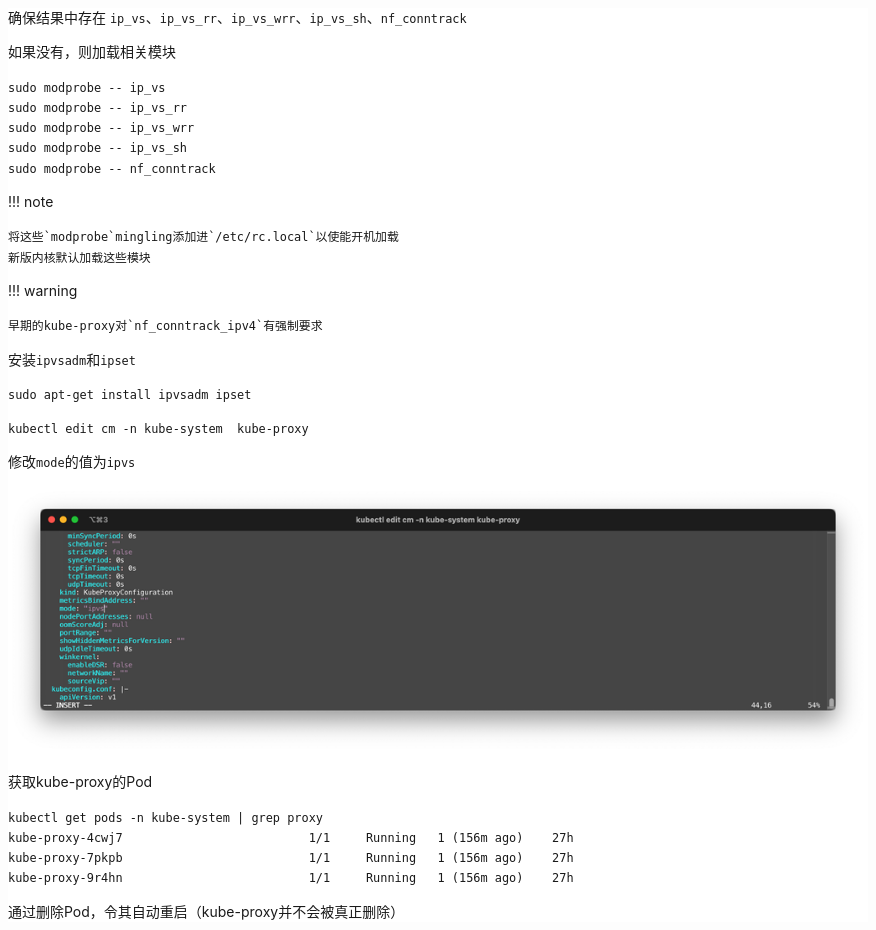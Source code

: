 确保结果中存在 `ip_vs`、`ip_vs_rr`、`ip_vs_wrr`、`ip_vs_sh`、`nf_conntrack`

如果没有，则加载相关模块

```shell
sudo modprobe -- ip_vs
sudo modprobe -- ip_vs_rr
sudo modprobe -- ip_vs_wrr
sudo modprobe -- ip_vs_sh
sudo modprobe -- nf_conntrack
```

!!! note

    将这些`modprobe`mingling添加进`/etc/rc.local`以使能开机加载
    新版内核默认加载这些模块

!!! warning

    早期的kube-proxy对`nf_conntrack_ipv4`有强制要求

安装`ipvsadm`和`ipset`

```shell
sudo apt-get install ipvsadm ipset
```

```shell
kubectl edit cm -n kube-system  kube-proxy
```

修改`mode`的值为`ipvs`

![Modify the configMap](img/20220501185939.png)  

获取kube-proxy的Pod

```shell
kubectl get pods -n kube-system | grep proxy
kube-proxy-4cwj7                          1/1     Running   1 (156m ago)    27h
kube-proxy-7pkpb                          1/1     Running   1 (156m ago)    27h
kube-proxy-9r4hn                          1/1     Running   1 (156m ago)    27h
```

通过删除Pod，令其自动重启（kube-proxy并不会被真正删除）
